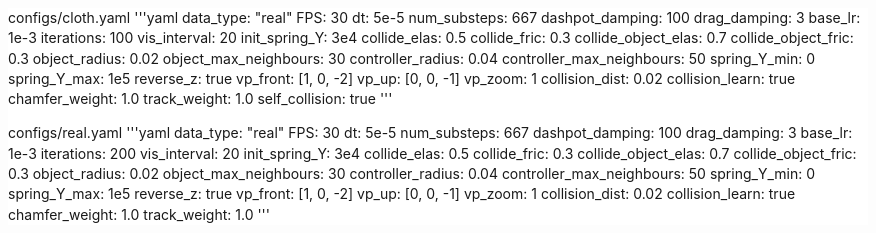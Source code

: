 configs/cloth.yaml
'''yaml
data_type: "real"
FPS: 30
dt: 5e-5
num_substeps: 667
dashpot_damping: 100
drag_damping: 3
base_lr: 1e-3
iterations: 100
vis_interval: 20
init_spring_Y: 3e4
collide_elas: 0.5
collide_fric: 0.3
collide_object_elas: 0.7
collide_object_fric: 0.3
object_radius: 0.02
object_max_neighbours: 30
controller_radius: 0.04
controller_max_neighbours: 50
spring_Y_min: 0
spring_Y_max: 1e5
reverse_z: true
vp_front: [1, 0, -2]
vp_up: [0, 0, -1]
vp_zoom: 1
collision_dist: 0.02
collision_learn: true
chamfer_weight: 1.0
track_weight: 1.0
self_collision: true
'''

configs/real.yaml
'''yaml
data_type: "real"
FPS: 30
dt: 5e-5
num_substeps: 667
dashpot_damping: 100
drag_damping: 3
base_lr: 1e-3
iterations: 200
vis_interval: 20
init_spring_Y: 3e4
collide_elas: 0.5
collide_fric: 0.3
collide_object_elas: 0.7
collide_object_fric: 0.3
object_radius: 0.02
object_max_neighbours: 30
controller_radius: 0.04
controller_max_neighbours: 50
spring_Y_min: 0
spring_Y_max: 1e5
reverse_z: true
vp_front: [1, 0, -2]
vp_up: [0, 0, -1]
vp_zoom: 1
collision_dist: 0.02
collision_learn: true
chamfer_weight: 1.0
track_weight: 1.0
'''
